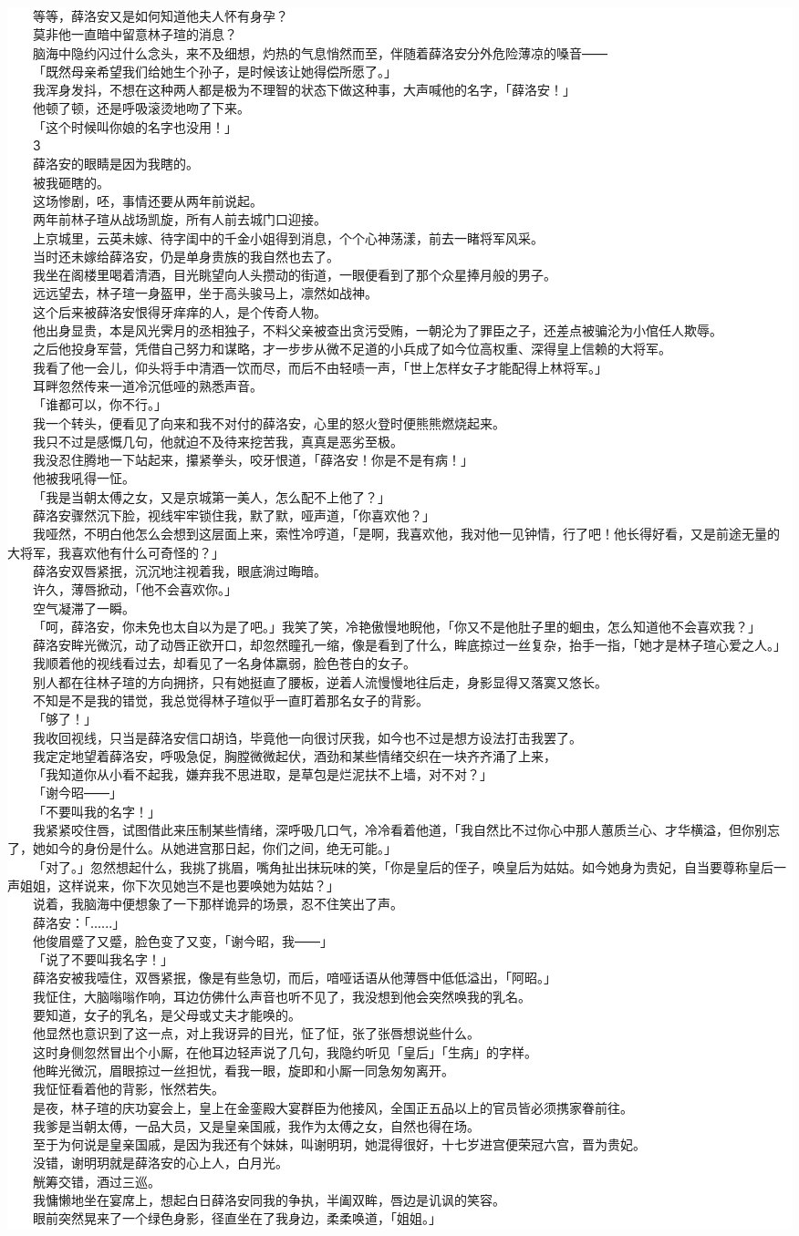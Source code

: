&emsp;&emsp;等等，薛洛安又是如何知道他夫人怀有身孕？  
&emsp;&emsp;莫非他一直暗中留意林子瑄的消息？  
&emsp;&emsp;脑海中隐约闪过什么念头，来不及细想，灼热的气息悄然而至，伴随着薛洛安分外危险薄凉的嗓音——  
&emsp;&emsp;「既然母亲希望我们给她生个孙子，是时候该让她得偿所愿了。」  
&emsp;&emsp;我浑身发抖，不想在这种两人都是极为不理智的状态下做这种事，大声喊他的名字，「薛洛安！」  
&emsp;&emsp;他顿了顿，还是呼吸滚烫地吻了下来。  
&emsp;&emsp;「这个时候叫你娘的名字也没用！」  
&emsp;&emsp;3  
&emsp;&emsp;薛洛安的眼睛是因为我瞎的。  
&emsp;&emsp;被我砸瞎的。  
&emsp;&emsp;这场惨剧，呸，事情还要从两年前说起。  
&emsp;&emsp;两年前林子瑄从战场凯旋，所有人前去城门口迎接。  
&emsp;&emsp;上京城里，云英未嫁、待字闺中的千金小姐得到消息，个个心神荡漾，前去一睹将军风采。  
&emsp;&emsp;当时还未嫁给薛洛安，仍是单身贵族的我自然也去了。  
&emsp;&emsp;我坐在阁楼里喝着清酒，目光眺望向人头攒动的街道，一眼便看到了那个众星捧月般的男子。  
&emsp;&emsp;远远望去，林子瑄一身盔甲，坐于高头骏马上，凛然如战神。  
&emsp;&emsp;这个后来被薛洛安恨得牙痒痒的人，是个传奇人物。  
&emsp;&emsp;他出身显贵，本是风光霁月的丞相独子，不料父亲被查出贪污受贿，一朝沦为了罪臣之子，还差点被骗沦为小倌任人欺辱。  
&emsp;&emsp;之后他投身军营，凭借自己努力和谋略，才一步步从微不足道的小兵成了如今位高权重、深得皇上信赖的大将军。  
&emsp;&emsp;我看了他一会儿，仰头将手中清酒一饮而尽，而后不由轻啧一声，「世上怎样女子才能配得上林将军。」  
&emsp;&emsp;耳畔忽然传来一道冷沉低哑的熟悉声音。  
&emsp;&emsp;「谁都可以，你不行。」  
&emsp;&emsp;我一个转头，便看见了向来和我不对付的薛洛安，心里的怒火登时便熊熊燃烧起来。  
&emsp;&emsp;我只不过是感慨几句，他就迫不及待来挖苦我，真真是恶劣至极。  
&emsp;&emsp;我没忍住腾地一下站起来，攥紧拳头，咬牙恨道，「薛洛安！你是不是有病！」  
&emsp;&emsp;他被我吼得一怔。  
&emsp;&emsp;「我是当朝太傅之女，又是京城第一美人，怎么配不上他了？」  
&emsp;&emsp;薛洛安骤然沉下脸，视线牢牢锁住我，默了默，哑声道，「你喜欢他？」  
&emsp;&emsp;我哑然，不明白他怎么会想到这层面上来，索性冷哼道，「是啊，我喜欢他，我对他一见钟情，行了吧！他长得好看，又是前途无量的大将军，我喜欢他有什么可奇怪的？」  
&emsp;&emsp;薛洛安双唇紧抿，沉沉地注视着我，眼底淌过晦暗。  
&emsp;&emsp;许久，薄唇掀动，「他不会喜欢你。」  
&emsp;&emsp;空气凝滞了一瞬。  
&emsp;&emsp;「呵，薛洛安，你未免也太自以为是了吧。」我笑了笑，冷艳傲慢地睨他，「你又不是他肚子里的蛔虫，怎么知道他不会喜欢我？」  
&emsp;&emsp;薛洛安眸光微沉，动了动唇正欲开口，却忽然瞳孔一缩，像是看到了什么，眸底掠过一丝复杂，抬手一指，「她才是林子瑄心爱之人。」  
&emsp;&emsp;我顺着他的视线看过去，却看见了一名身体羸弱，脸色苍白的女子。  
&emsp;&emsp;别人都在往林子瑄的方向拥挤，只有她挺直了腰板，逆着人流慢慢地往后走，身影显得又落寞又悠长。  
&emsp;&emsp;不知是不是我的错觉，我总觉得林子瑄似乎一直盯着那名女子的背影。  
&emsp;&emsp;「够了！」  
&emsp;&emsp;我收回视线，只当是薛洛安信口胡诌，毕竟他一向很讨厌我，如今也不过是想方设法打击我罢了。  
&emsp;&emsp;我定定地望着薛洛安，呼吸急促，胸膛微微起伏，酒劲和某些情绪交织在一块齐齐涌了上来，  
&emsp;&emsp;「我知道你从小看不起我，嫌弃我不思进取，是草包是烂泥扶不上墙，对不对？」  
&emsp;&emsp;「谢今昭——」  
&emsp;&emsp;「不要叫我的名字！」  
&emsp;&emsp;我紧紧咬住唇，试图借此来压制某些情绪，深呼吸几口气，冷冷看着他道，「我自然比不过你心中那人蕙质兰心、才华横溢，但你别忘了，她如今的身份是什么。从她进宫那日起，你们之间，绝无可能。」  
&emsp;&emsp;「对了。」忽然想起什么，我挑了挑眉，嘴角扯出抹玩味的笑，「你是皇后的侄子，唤皇后为姑姑。如今她身为贵妃，自当要尊称皇后一声姐姐，这样说来，你下次见她岂不是也要唤她为姑姑？」  
&emsp;&emsp;说着，我脑海中便想象了一下那样诡异的场景，忍不住笑出了声。  
&emsp;&emsp;薛洛安：「......」  
&emsp;&emsp;他俊眉蹙了又蹙，脸色变了又变，「谢今昭，我——」  
&emsp;&emsp;「说了不要叫我名字！」  
&emsp;&emsp;薛洛安被我噎住，双唇紧抿，像是有些急切，而后，喑哑话语从他薄唇中低低溢出，「阿昭。」  
&emsp;&emsp;我怔住，大脑嗡嗡作响，耳边仿佛什么声音也听不见了，我没想到他会突然唤我的乳名。  
&emsp;&emsp;要知道，女子的乳名，是父母或丈夫才能唤的。  
&emsp;&emsp;他显然也意识到了这一点，对上我讶异的目光，怔了怔，张了张唇想说些什么。  
&emsp;&emsp;这时身侧忽然冒出个小厮，在他耳边轻声说了几句，我隐约听见「皇后」「生病」的字样。  
&emsp;&emsp;他眸光微沉，眉眼掠过一丝担忧，看我一眼，旋即和小厮一同急匆匆离开。  
&emsp;&emsp;我怔怔看着他的背影，怅然若失。  
&emsp;&emsp;是夜，林子瑄的庆功宴会上，皇上在金銮殿大宴群臣为他接风，全国正五品以上的官员皆必须携家眷前往。  
&emsp;&emsp;我爹是当朝太傅，一品大员，又是皇亲国戚，我作为太傅之女，自然也得在场。  
&emsp;&emsp;至于为何说是皇亲国戚，是因为我还有个妹妹，叫谢明玥，她混得很好，十七岁进宫便荣冠六宫，晋为贵妃。  
&emsp;&emsp;没错，谢明玥就是薛洛安的心上人，白月光。  
&emsp;&emsp;觥筹交错，酒过三巡。  
&emsp;&emsp;我慵懒地坐在宴席上，想起白日薛洛安同我的争执，半阖双眸，唇边是讥讽的笑容。  
&emsp;&emsp;眼前突然晃来了一个绿色身影，径直坐在了我身边，柔柔唤道，「姐姐。」  